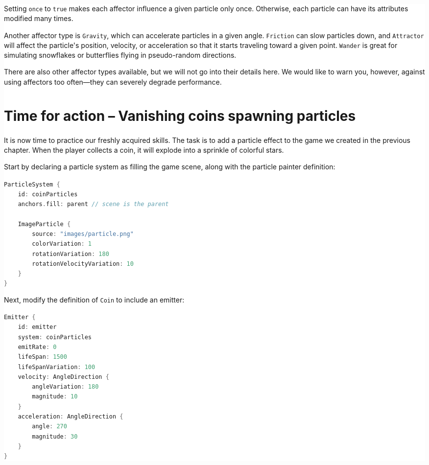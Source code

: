 Setting `once` to `true` makes each affector influence a given particle only once. Otherwise, each particle can have its attributes modified many times.

Another affector type is `Gravity`, which can accelerate particles in a given angle. `Friction` can slow particles down, and `Attractor` will affect the particle's position, velocity, or acceleration so that it starts traveling toward a given point. `Wander` is great for simulating snowflakes or butterflies flying in pseudo-random directions.

There are also other affector types available, but we will not go into their details here. We would like to warn you, however, against using affectors too often—they can severely degrade performance.

# Time for action – Vanishing coins spawning particles

It is now time to practice our freshly acquired skills. The task is to add a particle effect to the game we created in the previous chapter. When the player collects a coin, it will explode into a sprinkle of colorful stars.

Start by declaring a particle system as filling the game scene, along with the particle painter definition:

```cpp
ParticleSystem {
    id: coinParticles
    anchors.fill: parent // scene is the parent

    ImageParticle {
        source: "images/particle.png"
        colorVariation: 1
        rotationVariation: 180
        rotationVelocityVariation: 10
    }
} 
```

Next, modify the definition of `Coin` to include an emitter:

```cpp
Emitter {
    id: emitter
    system: coinParticles
    emitRate: 0
    lifeSpan: 1500
    lifeSpanVariation: 100
    velocity: AngleDirection {
        angleVariation: 180
        magnitude: 10
    }
    acceleration: AngleDirection {
        angle: 270
        magnitude: 30
    }
}
```
